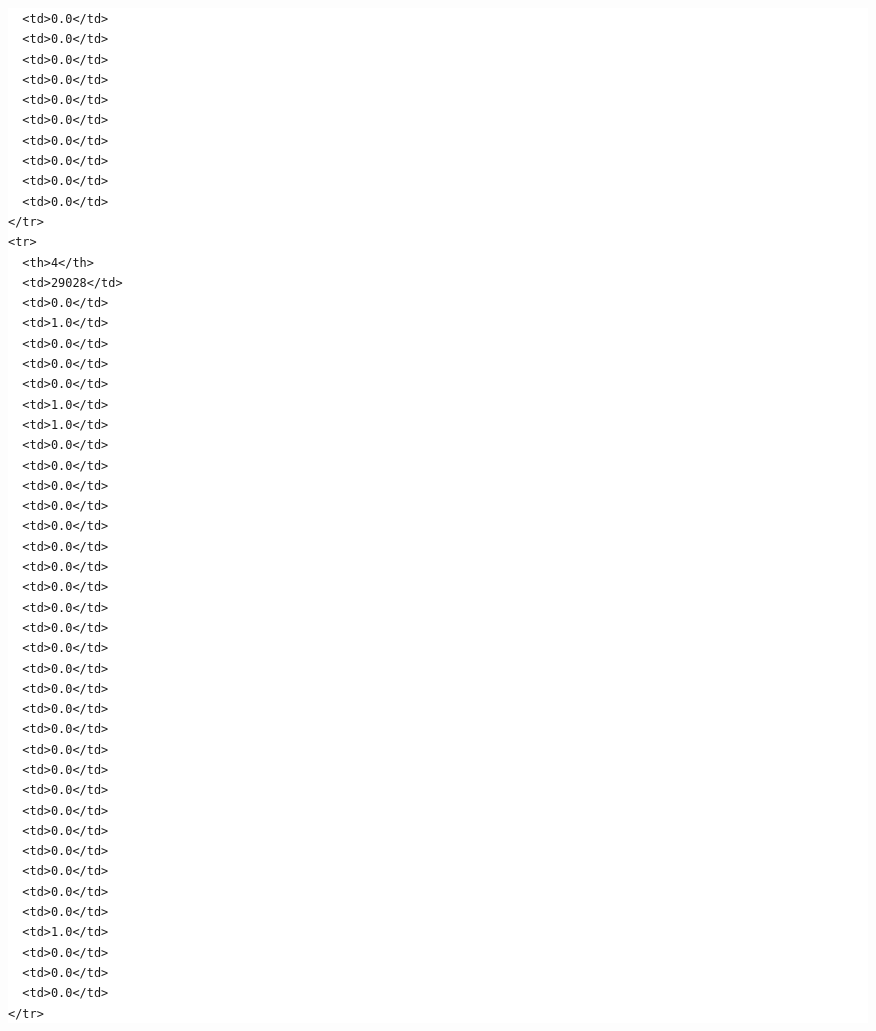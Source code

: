       <td>0.0</td>
      <td>0.0</td>
      <td>0.0</td>
      <td>0.0</td>
      <td>0.0</td>
      <td>0.0</td>
      <td>0.0</td>
      <td>0.0</td>
      <td>0.0</td>
      <td>0.0</td>
    </tr>
    <tr>
      <th>4</th>
      <td>29028</td>
      <td>0.0</td>
      <td>1.0</td>
      <td>0.0</td>
      <td>0.0</td>
      <td>0.0</td>
      <td>1.0</td>
      <td>1.0</td>
      <td>0.0</td>
      <td>0.0</td>
      <td>0.0</td>
      <td>0.0</td>
      <td>0.0</td>
      <td>0.0</td>
      <td>0.0</td>
      <td>0.0</td>
      <td>0.0</td>
      <td>0.0</td>
      <td>0.0</td>
      <td>0.0</td>
      <td>0.0</td>
      <td>0.0</td>
      <td>0.0</td>
      <td>0.0</td>
      <td>0.0</td>
      <td>0.0</td>
      <td>0.0</td>
      <td>0.0</td>
      <td>0.0</td>
      <td>0.0</td>
      <td>0.0</td>
      <td>0.0</td>
      <td>1.0</td>
      <td>0.0</td>
      <td>0.0</td>
      <td>0.0</td>
    </tr>
  </tbody>
</table>
</div>
